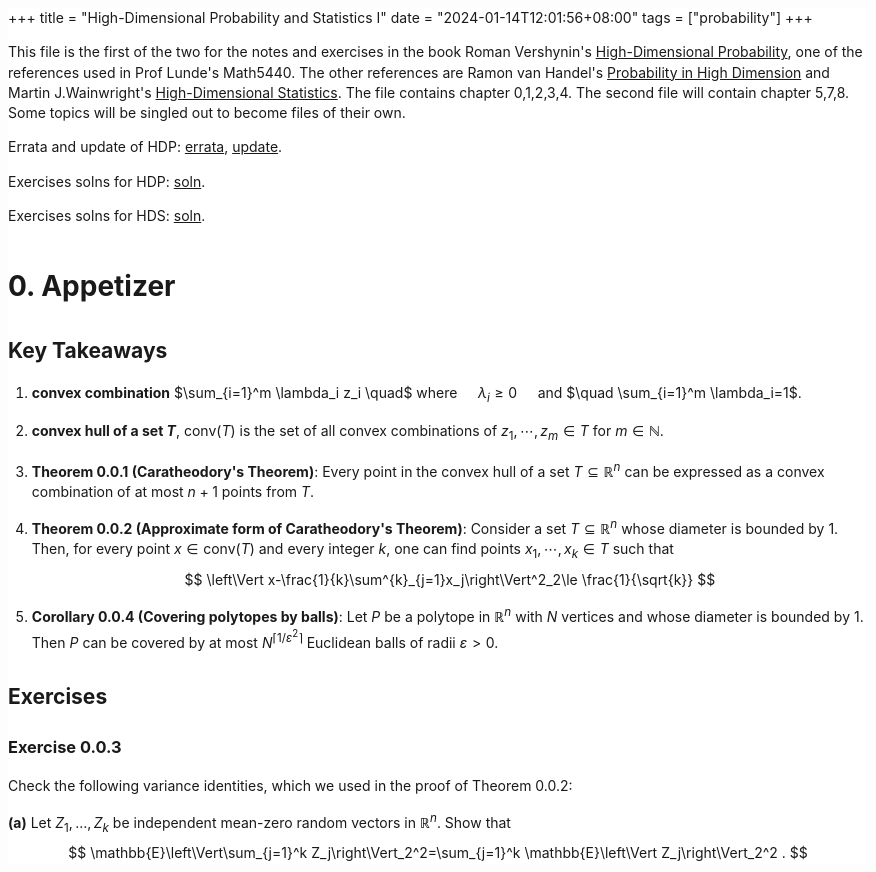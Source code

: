 +++
title = "High-Dimensional Probability and Statistics I"
date = "2024-01-14T12:01:56+08:00"
tags = ["probability"]
+++

This file is the first of the two for the notes and exercises in the book Roman Vershynin's [High-Dimensional Probability](/pdfs/HDP-book.pdf), one of the references used in Prof Lunde's Math5440. The other references are Ramon van Handel's [Probability in High Dimension](\pdfs\PHD-book.pdf) and Martin J.Wainwright's [High-Dimensional Statistics](/pdfs/HDS-book.pdf). The file contains chapter 0,1,2,3,4. The second file will contain chapter 5,7,8. Some topics will be singled out to become files of their own.

Errata and update of HDP: [errata](/pdfs/Vershynin-Errata-2020.pdf), [update](/pdfs/Vershynin-Updates-2020.pdf).

Exercises solns for HDP: [soln](https://zhuanlan.zhihu.com/p/338822722).

Exercises solns for HDS: [soln](https://high-dimensional-statistics.github.io/).

# 0. Appetizer

## Key Takeaways

1. **convex combination** $\sum_{i=1}^m \lambda_i z_i \quad$ where $\quad \lambda_i \geq 0 \quad$ and $\quad \sum_{i=1}^m \lambda_i=1$.

2. **convex hull of a set $T$**, $\mathrm{conv}(T)$ is the set of all convex combinations of $z_1, \cdots, z_m \in T$ for $m \in \mathbb{N}$.

3. **Theorem 0.0.1 (Caratheodory's Theorem)**: Every point in the convex hull of a set $T\subseteq \mathbb{R}^n$ can be expressed as a convex combination of at most $n+1$ points from $T$. 

4. **Theorem 0.0.2 (Approximate form of Caratheodory's Theorem)**: Consider a set $T\subseteq \mathbb{R}^n$ whose diameter is bounded by $1$. Then, for every point $x\in \mathrm{conv}(T)$ and every integer $k$, one can find points $x_1,\cdots,x_k\in T$ such that
   $$
   \left\Vert x-\frac{1}{k}\sum^{k}_{j=1}x_j\right\Vert^2_2\le \frac{1}{\sqrt{k}}
   $$

5. **Corollary 0.0.4 (Covering polytopes by balls)**: Let $P$ be a polytope in $\mathbb{R}^n$ with $N$ vertices and whose diameter is bounded by $1$. Then $P$ can be covered by at most $N^{\lceil{1}/{\varepsilon^2}\rceil}$ Euclidean balls of radii $\varepsilon>0$.

## Exercises

### Exercise 0.0.3

Check the following variance identities, which we used in the proof of Theorem 0.0.2:

**(a)** Let $Z_1, \ldots, Z_k$ be independent mean-zero random vectors in $\mathbb{R}^n$. Show that
$$
\mathbb{E}\left\Vert\sum_{j=1}^k Z_j\right\Vert_2^2=\sum_{j=1}^k \mathbb{E}\left\Vert Z_j\right\Vert_2^2 .
$$
